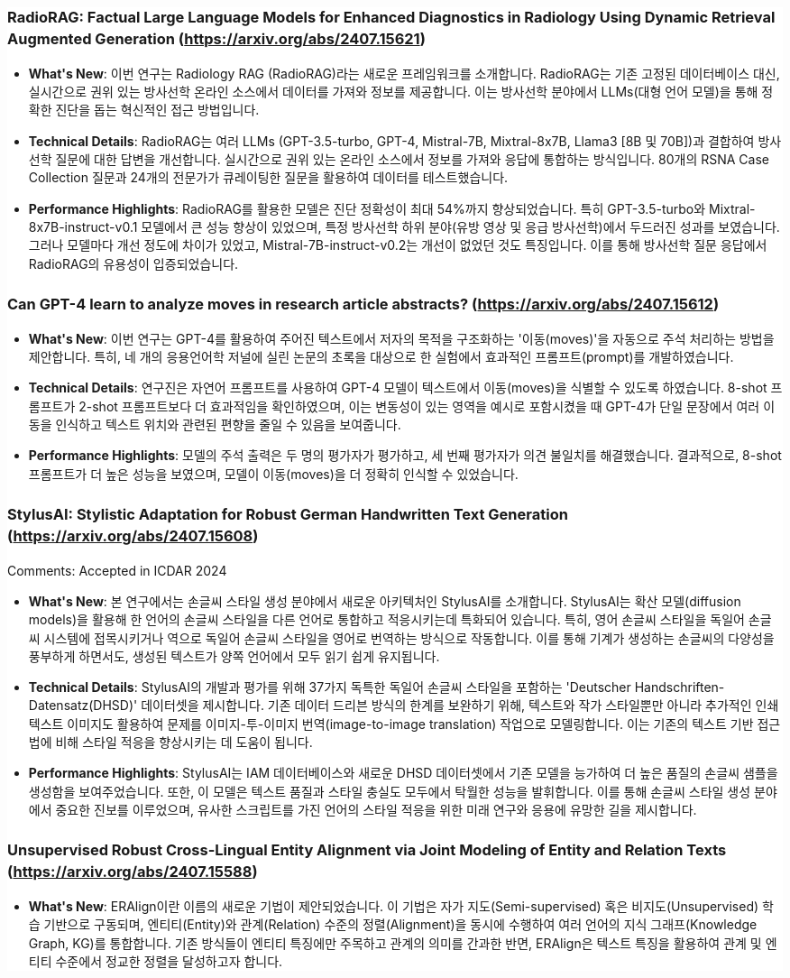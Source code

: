 

### RadioRAG: Factual Large Language Models for Enhanced Diagnostics in Radiology Using Dynamic Retrieval Augmented Generation (https://arxiv.org/abs/2407.15621)
- **What's New**: 이번 연구는 Radiology RAG (RadioRAG)라는 새로운 프레임워크를 소개합니다. RadioRAG는 기존 고정된 데이터베이스 대신, 실시간으로 권위 있는 방사선학 온라인 소스에서 데이터를 가져와 정보를 제공합니다. 이는 방사선학 분야에서 LLMs(대형 언어 모델)을 통해 정확한 진단을 돕는 혁신적인 접근 방법입니다.

- **Technical Details**: RadioRAG는 여러 LLMs (GPT-3.5-turbo, GPT-4, Mistral-7B, Mixtral-8x7B, Llama3 [8B 및 70B])과 결합하여 방사선학 질문에 대한 답변을 개선합니다. 실시간으로 권위 있는 온라인 소스에서 정보를 가져와 응답에 통합하는 방식입니다. 80개의 RSNA Case Collection 질문과 24개의 전문가가 큐레이팅한 질문을 활용하여 데이터를 테스트했습니다.

- **Performance Highlights**: RadioRAG를 활용한 모델은 진단 정확성이 최대 54%까지 향상되었습니다. 특히 GPT-3.5-turbo와 Mixtral-8x7B-instruct-v0.1 모델에서 큰 성능 향상이 있었으며, 특정 방사선학 하위 분야(유방 영상 및 응급 방사선학)에서 두드러진 성과를 보였습니다. 그러나 모델마다 개선 정도에 차이가 있었고, Mistral-7B-instruct-v0.2는 개선이 없었던 것도 특징입니다. 이를 통해 방사선학 질문 응답에서 RadioRAG의 유용성이 입증되었습니다.



### Can GPT-4 learn to analyze moves in research article abstracts? (https://arxiv.org/abs/2407.15612)
- **What's New**: 이번 연구는 GPT-4를 활용하여 주어진 텍스트에서 저자의 목적을 구조화하는 '이동(moves)'을 자동으로 주석 처리하는 방법을 제안합니다. 특히, 네 개의 응용언어학 저널에 실린 논문의 초록을 대상으로 한 실험에서 효과적인 프롬프트(prompt)를 개발하였습니다.

- **Technical Details**: 연구진은 자연어 프롬프트를 사용하여 GPT-4 모델이 텍스트에서 이동(moves)을 식별할 수 있도록 하였습니다. 8-shot 프롬프트가 2-shot 프롬프트보다 더 효과적임을 확인하였으며, 이는 변동성이 있는 영역을 예시로 포함시켰을 때 GPT-4가 단일 문장에서 여러 이동을 인식하고 텍스트 위치와 관련된 편향을 줄일 수 있음을 보여줍니다.

- **Performance Highlights**: 모델의 주석 출력은 두 명의 평가자가 평가하고, 세 번째 평가자가 의견 불일치를 해결했습니다. 결과적으로, 8-shot 프롬프트가 더 높은 성능을 보였으며, 모델이 이동(moves)을 더 정확히 인식할 수 있었습니다.



### StylusAI: Stylistic Adaptation for Robust German Handwritten Text Generation (https://arxiv.org/abs/2407.15608)
Comments:
          Accepted in ICDAR 2024

- **What's New**: 본 연구에서는 손글씨 스타일 생성 분야에서 새로운 아키텍처인 StylusAI를 소개합니다. StylusAI는 확산 모델(diffusion models)을 활용해 한 언어의 손글씨 스타일을 다른 언어로 통합하고 적응시키는데 특화되어 있습니다. 특히, 영어 손글씨 스타일을 독일어 손글씨 시스템에 접목시키거나 역으로 독일어 손글씨 스타일을 영어로 번역하는 방식으로 작동합니다. 이를 통해 기계가 생성하는 손글씨의 다양성을 풍부하게 하면서도, 생성된 텍스트가 양쪽 언어에서 모두 읽기 쉽게 유지됩니다.

- **Technical Details**: StylusAI의 개발과 평가를 위해 37가지 독특한 독일어 손글씨 스타일을 포함하는 'Deutscher Handschriften-Datensatz(DHSD)' 데이터셋을 제시합니다. 기존 데이터 드리븐 방식의 한계를 보완하기 위해, 텍스트와 작가 스타일뿐만 아니라 추가적인 인쇄 텍스트 이미지도 활용하여 문제를 이미지-투-이미지 번역(image-to-image translation) 작업으로 모델링합니다. 이는 기존의 텍스트 기반 접근법에 비해 스타일 적응을 향상시키는 데 도움이 됩니다.

- **Performance Highlights**: StylusAI는 IAM 데이터베이스와 새로운 DHSD 데이터셋에서 기존 모델을 능가하여 더 높은 품질의 손글씨 샘플을 생성함을 보여주었습니다. 또한, 이 모델은 텍스트 품질과 스타일 충실도 모두에서 탁월한 성능을 발휘합니다. 이를 통해 손글씨 스타일 생성 분야에서 중요한 진보를 이루었으며, 유사한 스크립트를 가진 언어의 스타일 적응을 위한 미래 연구와 응용에 유망한 길을 제시합니다.



### Unsupervised Robust Cross-Lingual Entity Alignment via Joint Modeling of Entity and Relation Texts (https://arxiv.org/abs/2407.15588)
- **What's New**: ERAlign이란 이름의 새로운 기법이 제안되었습니다. 이 기법은 자가 지도(Semi-supervised) 혹은 비지도(Unsupervised) 학습 기반으로 구동되며, 엔티티(Entity)와 관계(Relation) 수준의 정렬(Alignment)을 동시에 수행하여 여러 언어의 지식 그래프(Knowledge Graph, KG)를 통합합니다. 기존 방식들이 엔티티 특징에만 주목하고 관계의 의미를 간과한 반면, ERAlign은 텍스트 특징을 활용하여 관계 및 엔티티 수준에서 정교한 정렬을 달성하고자 합니다.
